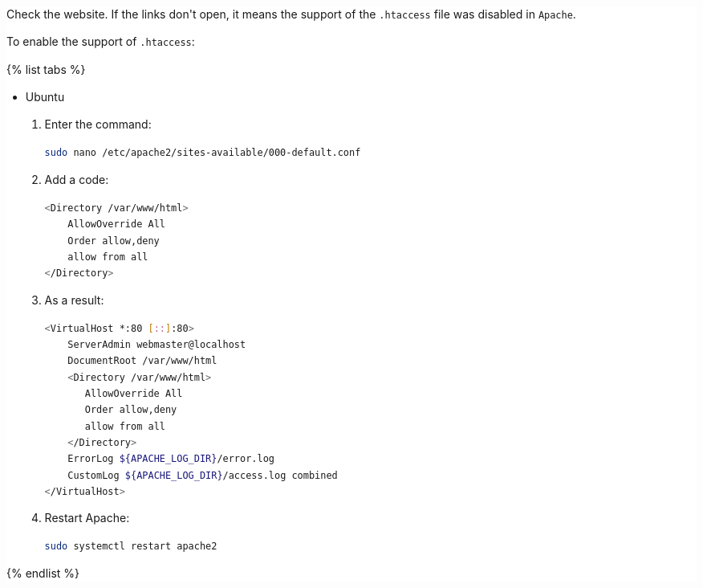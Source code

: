 Check the website. If the links don't open, it means the support of the `.htaccess` file was disabled in `Apache`.

To enable the support of `.htaccess`:

{% list tabs %}

- Ubuntu

    1. Enter the command:

        ```bash
        sudo nano /etc/apache2/sites-available/000-default.conf
        ```

    1. Add a code:

        ```bash
        <Directory /var/www/html>
		    AllowOverride All
		    Order allow,deny
		    allow from all
        </Directory>
        ``` 

    1. As a result:

        ```bash
        <VirtualHost *:80 [::]:80>
		    ServerAdmin webmaster@localhost
		    DocumentRoot /var/www/html
		    <Directory /var/www/html>
			   AllowOverride All
			   Order allow,deny
			   allow from all
		    </Directory>
		    ErrorLog ${APACHE_LOG_DIR}/error.log
		    CustomLog ${APACHE_LOG_DIR}/access.log combined
        </VirtualHost>
        ```

    1. Restart Apache:

        ```bash
        sudo systemctl restart apache2
        ```

{% endlist %}
